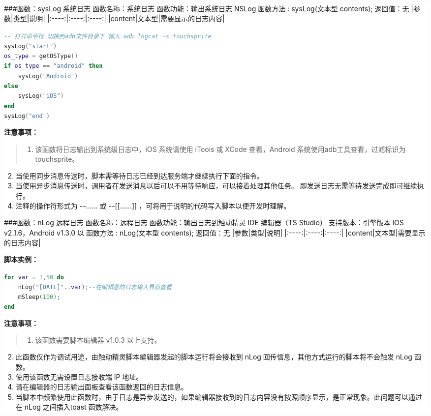 ###函数：sysLog 系统日志
函数名称：系统日志
函数功能：输出系统日志 NSLog
函数方法
:    sysLog(文本型 contents);
返回值：无
|参数|类型|说明|
|:----:|:----:|:----:|
|content|文本型|需要显示的日志内容|

```lua
-- 打开命令行 切换到adb文件目录下 输入 adb logcat -s touchsprite 
sysLog("start")
os_type = getOSType()
if os_type == "android" then
	sysLog("Android")
else
	sysLog("iOS")
end
sysLog("end")
```
**注意事项：**
>1. 该函数将日志输出到系统级日志中，iOS 系统请使用 iTools 或 XCode 查看，Android 系统使用adb工具查看，过滤标识为 touchsprite。
2. 当使用同步消息传送时，脚本需等待日志已经到达服务端才继续执行下面的指令。
3. 当使用异步消息传送时，调用者在发送消息以后可以不用等待响应，可以接着处理其他任务。 即发送日志无需等待发送完成即可继续执行。
4. 注释的操作符形式为 --...... 或 --[[......]] ，可将用于说明的代码写入脚本以便开发时理解。 

###函数：nLog 远程日志
函数名称：远程日志
函数功能：输出日志到触动精灵 IDE 编辑器（TS Studio）
支持版本：引擎版本 iOS v2.1.6，Android v1.3.0 以
函数方法
:    nLog(文本型 contents);
返回值：无
|参数|类型|说明|
|:----:|:----:|:----:|
|content|文本型|需要显示的日志内容|

**脚本实例：**
```lua
for var = 1,50 do
    nLog("[DATE]"..var);--在编辑器的日志输入界面查看
    mSleep(100);
end
```
**注意事项：**
>1. 该函数需要脚本编辑器 v1.0.3 以上支持。
2. 此函数仅作为调试用途，由触动精灵脚本编辑器发起的脚本运行将会接收到 nLog 回传信息，其他方式运行的脚本将不会触发 nLog 函数。
3. 使用该函数无需设置日志接收端 IP 地址。
4. 请在编辑器的日志输出面板查看该函数返回的日志信息。
5. 当脚本中频繁使用此函数时，由于日志是异步发送的，如果编辑器接收到的日志内容没有按照顺序显示，是正常现象。此问题可以通过在 nLog 之间插入toast 函数解决。
